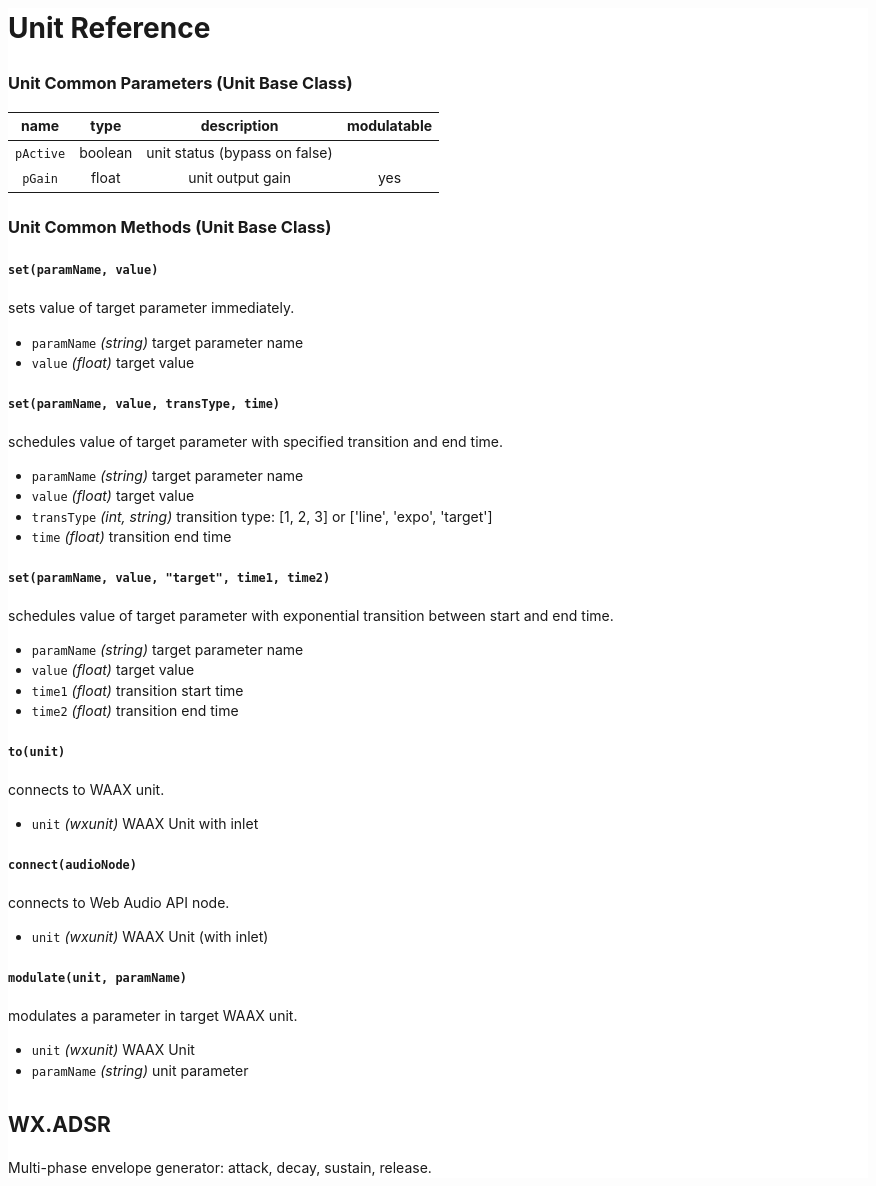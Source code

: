 # Unit Reference

### Unit Common Parameters (Unit Base Class)
| name | type | description | modulatable |
|:-------:|:-----:|:-------------------------:|:-----:|
| `pActive` | boolean | unit status (bypass on false) |    |
| `pGain` | float | unit output gain | yes  ||

### Unit Common Methods (Unit Base Class)

#### `set(paramName, value)`
sets value of target parameter immediately.

  - `paramName` *(string)* target parameter name
  - `value` *(float)* target value

#### `set(paramName, value, transType, time)`
schedules value of target parameter with specified transition and end time.

  - `paramName` *(string)* target parameter name
  - `value` *(float)* target value
  - `transType` *(int, string)* transition type: [1, 2, 3] or ['line', 'expo', 'target']
  - `time` *(float)* transition end time

#### `set(paramName, value, "target", time1, time2)`
schedules value of target parameter with exponential transition between start and end time.

  - `paramName` *(string)* target parameter name
  - `value` *(float)* target value
  - `time1` *(float)* transition start time
  - `time2` *(float)* transition end time

#### `to(unit)`
connects to WAAX unit.

  - `unit` *(wxunit)* WAAX Unit with inlet

#### `connect(audioNode)`
connects to Web Audio API node.

  - `unit` *(wxunit)* WAAX Unit (with inlet)

#### `modulate(unit, paramName)`
modulates a parameter in target WAAX unit.

  - `unit` *(wxunit)* WAAX Unit
  - `paramName` *(string)* unit parameter


## WX.ADSR
Multi-phase envelope generator: attack, decay, sustain, release.
